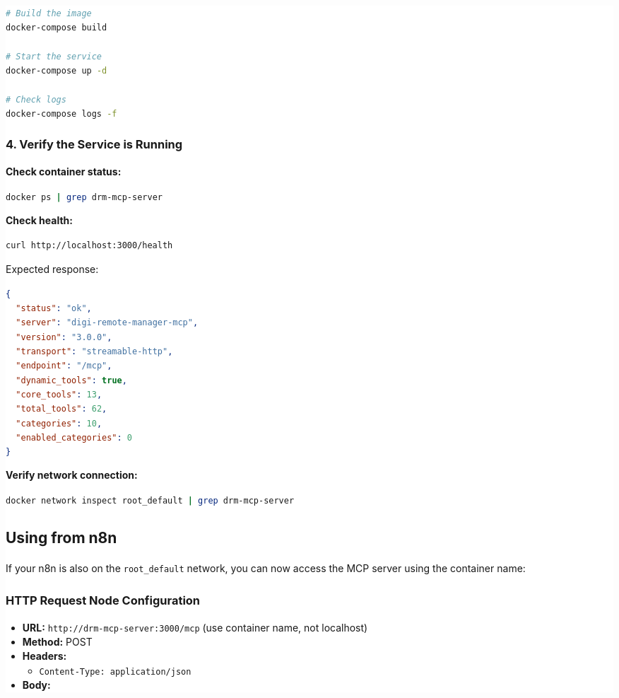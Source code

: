 ```bash
# Build the image
docker-compose build

# Start the service
docker-compose up -d

# Check logs
docker-compose logs -f
```

### 4. Verify the Service is Running

**Check container status:**
```bash
docker ps | grep drm-mcp-server
```

**Check health:**
```bash
curl http://localhost:3000/health
```

Expected response:
```json
{
  "status": "ok",
  "server": "digi-remote-manager-mcp",
  "version": "3.0.0",
  "transport": "streamable-http",
  "endpoint": "/mcp",
  "dynamic_tools": true,
  "core_tools": 13,
  "total_tools": 62,
  "categories": 10,
  "enabled_categories": 0
}
```

**Verify network connection:**
```bash
docker network inspect root_default | grep drm-mcp-server
```

## Using from n8n

If your n8n is also on the `root_default` network, you can now access the MCP server using the container name:

### HTTP Request Node Configuration

- **URL:** `http://drm-mcp-server:3000/mcp` (use container name, not localhost)
- **Method:** POST
- **Headers:**
  - `Content-Type: application/json`
- **Body:**
